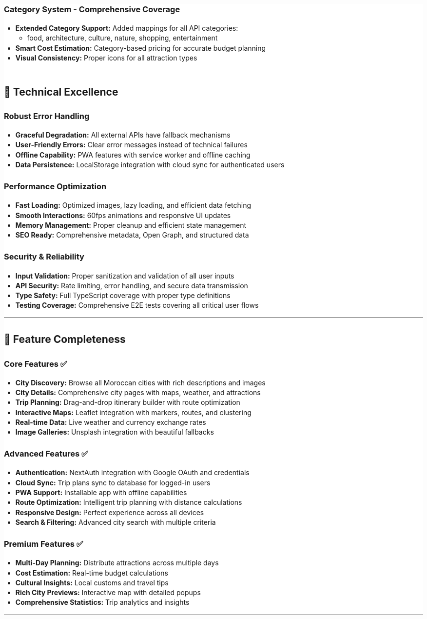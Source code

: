 ### **Category System - Comprehensive Coverage**
- **Extended Category Support:** Added mappings for all API categories:
  - food, architecture, culture, nature, shopping, entertainment
- **Smart Cost Estimation:** Category-based pricing for accurate budget planning
- **Visual Consistency:** Proper icons for all attraction types

---

## 🚀 Technical Excellence

### **Robust Error Handling**
- **Graceful Degradation:** All external APIs have fallback mechanisms
- **User-Friendly Errors:** Clear error messages instead of technical failures
- **Offline Capability:** PWA features with service worker and offline caching
- **Data Persistence:** LocalStorage integration with cloud sync for authenticated users

### **Performance Optimization**
- **Fast Loading:** Optimized images, lazy loading, and efficient data fetching
- **Smooth Interactions:** 60fps animations and responsive UI updates
- **Memory Management:** Proper cleanup and efficient state management
- **SEO Ready:** Comprehensive metadata, Open Graph, and structured data

### **Security & Reliability**
- **Input Validation:** Proper sanitization and validation of all user inputs
- **API Security:** Rate limiting, error handling, and secure data transmission
- **Type Safety:** Full TypeScript coverage with proper type definitions
- **Testing Coverage:** Comprehensive E2E tests covering all critical user flows

---

## 📱 Feature Completeness

### **Core Features** ✅
- **City Discovery:** Browse all Moroccan cities with rich descriptions and images
- **City Details:** Comprehensive city pages with maps, weather, and attractions
- **Trip Planning:** Drag-and-drop itinerary builder with route optimization
- **Interactive Maps:** Leaflet integration with markers, routes, and clustering
- **Real-time Data:** Live weather and currency exchange rates
- **Image Galleries:** Unsplash integration with beautiful fallbacks

### **Advanced Features** ✅
- **Authentication:** NextAuth integration with Google OAuth and credentials
- **Cloud Sync:** Trip plans sync to database for logged-in users
- **PWA Support:** Installable app with offline capabilities
- **Route Optimization:** Intelligent trip planning with distance calculations
- **Responsive Design:** Perfect experience across all devices
- **Search & Filtering:** Advanced city search with multiple criteria

### **Premium Features** ✅
- **Multi-Day Planning:** Distribute attractions across multiple days
- **Cost Estimation:** Real-time budget calculations
- **Cultural Insights:** Local customs and travel tips
- **Rich City Previews:** Interactive map with detailed popups
- **Comprehensive Statistics:** Trip analytics and insights

---